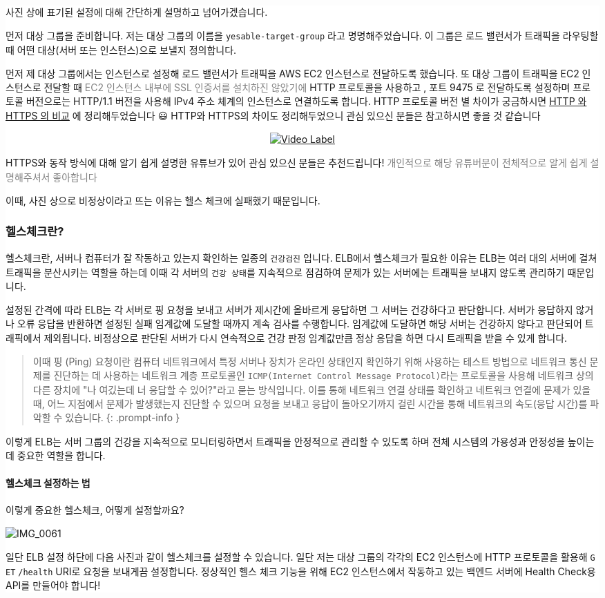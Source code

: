 사진 상에 표기된 설정에 대해 간단하게 설명하고 넘어가겠습니다.

먼저 대상 그룹을 준비합니다. 저는 대상 그룹의 이름을 `yesable-target-group` 라고 명명해주었습니다.
이 그룹은 로드 밸런서가 트래픽을 라우팅할 때 어떤 대상(서버 또는 인스턴스)으로 보낼지 정의합니다.

먼저 제 대상 그룹에서는 인스턴스로 설정해 로드 밸런서가 트래픽을 AWS EC2 인스턴스로 전달하도록 했습니다.
또 대상 그룹이 트래픽을 EC2 인스턴스로 전달할 때 <span style="color:rgb(128,128,128)">EC2 인스턴스 내부에 SSL 인증서를 설치하진 않았기에</span> HTTP 프로토콜을 사용하고 , 
포트 9475 로 전달하도록 설정하며 프로토콜 버전으로는 HTTP/1.1 버전을 사용해  IPv4 주소 체계의 인스턴스로 연결하도록 합니다.
HTTP 프로토콜 버전 별 차이가 궁금하시면
[HTTP 와 HTTPS 의 비교](https://github.com/al1kite/aws-study/blob/main/%EB%B9%84%EC%A0%84%EA%B3%B5%EC%9E%90%EB%8F%84%20%EC%9D%B4%ED%95%B4%ED%95%A0%20%EC%88%98%20%EC%9E%88%EB%8A%94%20AWS%20%EC%9E%85%EB%AC%B8%EA%B3%BC%20%EC%8B%A4%EC%A0%84/HTTPS%20%EC%97%B0%EA%B2%B0%ED%95%98%EA%B8%B0%20(ELB)/2%EC%A3%BC%EC%B0%A8%20%EA%B3%BC%EC%A0%9C.md)
에 정리해두었습니다 😃 HTTP와 HTTPS의 차이도 정리해두었으니 관심 있으신 분들은 참고하시면 좋을 것 같습니다 

<p style="text-align: center;"><a href="https://www.youtube.com/watch?v=H6lpFRpyl14"
          class="img-link shimmer"
        ><img src="http://img.youtube.com/vi/H6lpFRpyl14/0.jpg" alt="Video Label" loading="lazy"></a></p>

HTTPS와 동작 방식에 대해 알기 쉽게 설명한 유튜브가 있어 관심 있으신 분들은 추천드립니다! <span style="color:rgb(128,128,128)"> 개인적으로 해당 유튜버분이 전체적으로 알게 쉽게 설명해주셔서 좋아합니다 </span>

이때, 사진 상으로 비정상이라고 뜨는 이유는 헬스 체크에 실패했기 때문입니다.

### 헬스체크란?

헬스체크란, 서버나 컴퓨터가 잘 작동하고 있는지 확인하는 일종의 `건강검진` 입니다.
ELB에서 헬스체크가 필요한 이유는 ELB는 여러 대의 서버에 걸쳐 트래픽을 분산시키는 역할을 하는데 
이때 각 서버의 `건강 상태`를 지속적으로 점검하여 문제가 있는 서버에는 트래픽을 보내지 않도록 관리하기 때문입니다.

설정된 간격에 따라 ELB는 각 서버로 핑 요청을 보내고 서버가 제시간에 올바르게 응답하면 그 서버는 건강하다고 판단합니다.
서버가 응답하지 않거나 오류 응답을 반환하면 설정된 실패 임계값에 도달할 때까지 계속 검사를 수행합니다.
임계값에 도달하면 해당 서버는 건강하지 않다고 판단되어 트래픽에서 제외됩니다.
비정상으로 판단된 서버가 다시 연속적으로 건강 판정 임계값만큼 정상 응답을 하면 다시 트래픽을 받을 수 있게 합니다.

> 이때 핑 (Ping) 요청이란 컴퓨터 네트워크에서 특정 서버나 장치가 온라인 상태인지 확인하기 위해 사용하는 테스트 방법으로 
> 네트워크 통신 문제를 진단하는 데 사용하는 네트워크 계층 프로토콜인 `ICMP(Internet Control Message Protocol)`라는 프로토콜을 사용해 
> 네트워크 상의 다른 장치에 "나 여깄는데 너 응답할 수 있어?"라고 묻는 방식입니다. 
> 이를 통해 네트워크 연결 상태를 확인하고 네트워크 연결에 문제가 있을 때, 어느 지점에서 문제가 발생했는지 진단할 수 있으며 
> 요청을 보내고 응답이 돌아오기까지 걸린 시간을 통해 네트워크의 속도(응답 시간)를 파악할 수 있습니다.
{: .prompt-info }

이렇게 ELB는 서버 그룹의 건강을 지속적으로 모니터링하면서 트래픽을 안정적으로 관리할 수 있도록 하며
전체 시스템의 가용성과 안정성을 높이는 데 중요한 역할을 합니다.

#### 헬스체크 설정하는 법

이렇게 중요한 헬스체크, 어떻게 설정할까요?

![IMG_0061](https://github.com/user-attachments/assets/10227d85-8e0d-47bb-82f2-657d3c38d76d)

일단 ELB 설정 하단에 다음 사진과 같이 헬스체크를 설정할 수 있습니다.
일단 저는 대상 그룹의 각각의 EC2 인스턴스에 HTTP 프로토콜을 활용해 `GET` `/health` URI로 요청을 보내게끔 설정합니다. 
정상적인 헬스 체크 기능을 위해 EC2 인스턴스에서 작동하고 있는 백엔드 서버에 Health Check용 API를 만들어야 합니다!
